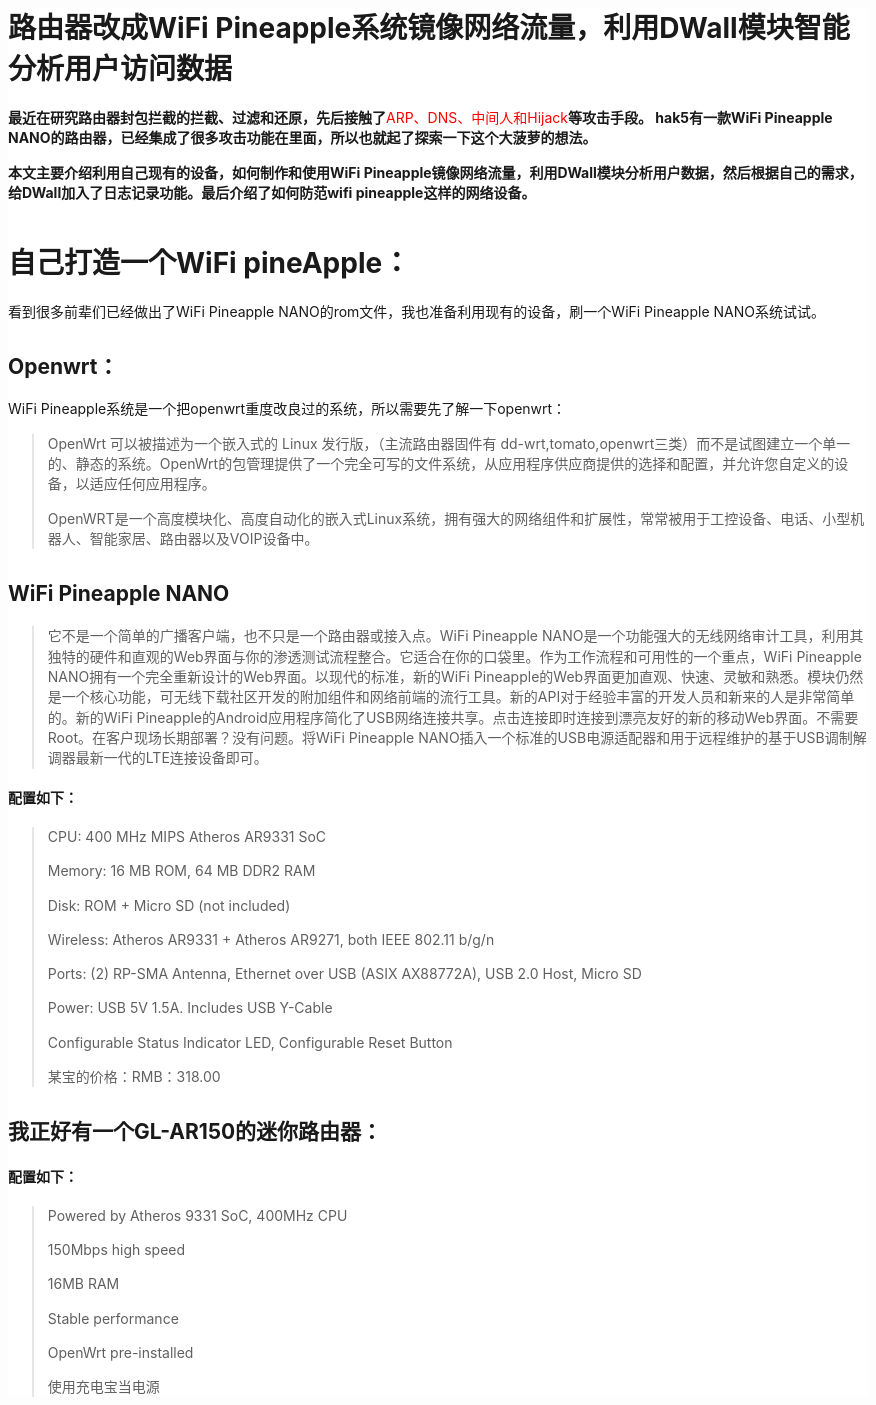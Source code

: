 
# 路由器改成WiFi Pineapple系统镜像网络流量，利用DWall模块智能分析用户访问数据

**最近在研究路由器封包拦截的拦截、过滤和还原，先后接触了**<font color = red>ARP、DNS、中间人和Hijack</font>**等攻击手段。
hak5有一款WiFi Pineapple NANO的路由器，已经集成了很多攻击功能在里面，所以也就起了探索一下这个大菠萝的想法。**

**本文主要介绍利用自己现有的设备，如何制作和使用WiFi Pineapple镜像网络流量，利用DWall模块分析用户数据，然后根据自己的需求，给DWall加入了日志记录功能。最后介绍了如何防范wifi pineapple这样的网络设备。**


# 自己打造一个WiFi pineApple：
看到很多前辈们已经做出了WiFi Pineapple NANO的rom文件，我也准备利用现有的设备，刷一个WiFi Pineapple NANO系统试试。


## Openwrt：
WiFi Pineapple系统是一个把openwrt重度改良过的系统，所以需要先了解一下openwrt：
> OpenWrt 可以被描述为一个嵌入式的 Linux 发行版，（主流路由器固件有 dd-wrt,tomato,openwrt三类）而不是试图建立一个单一的、静态的系统。OpenWrt的包管理提供了一个完全可写的文件系统，从应用程序供应商提供的选择和配置，并允许您自定义的设备，以适应任何应用程序。
>  
> OpenWRT是一个高度模块化、高度自动化的嵌入式Linux系统，拥有强大的网络组件和扩展性，常常被用于工控设备、电话、小型机器人、智能家居、路由器以及VOIP设备中。 

## WiFi Pineapple NANO
> 它不是一个简单的广播客户端，也不只是一个路由器或接入点。WiFi Pineapple NANO是一个功能强大的无线网络审计工具，利用其独特的硬件和直观的Web界面与你的渗透测试流程整合。它适合在你的口袋里。作为工作流程和可用性的一个重点，WiFi Pineapple NANO拥有一个完全重新设计的Web界面。以现代的标准，新的WiFi Pineapple的Web界面更加直观、快速、灵敏和熟悉。模块仍然是一个核心功能，可无线下载社区开发的附加组件和网络前端的流行工具。新的API对于经验丰富的开发人员和新来的人是非常简单的。新的WiFi Pineapple的Android应用程序简化了USB网络连接共享。点击连接即时连接到漂亮友好的新的移动Web界面。不需要Root。在客户现场长期部署？没有问题。将WiFi Pineapple NANO插入一个标准的USB电源适配器和用于远程维护的基于USB调制解调器最新一代的LTE连接设备即可。

#### 配置如下：
> 
> CPU: 400 MHz MIPS Atheros AR9331 SoC
> 
> Memory: 16 MB ROM, 64 MB DDR2 RAM
> 
> Disk: ROM + Micro SD (not included)
> 
> Wireless: Atheros AR9331 + Atheros AR9271, both IEEE 802.11 b/g/n
> 
> Ports: (2) RP-SMA Antenna, Ethernet over USB (ASIX AX88772A), USB 2.0 Host, Micro SD
> 
> Power: USB 5V 1.5A. Includes USB Y-Cable
> 
> Configurable Status Indicator LED, Configurable Reset Button
> 
> 某宝的价格：RMB：318.00

## 我正好有一个GL-AR150的迷你路由器：
#### 配置如下：
> 
> Powered by Atheros 9331 SoC, 400MHz CPU
> 
> 150Mbps high speed
> 
> 16MB RAM
> 
> Stable performance
> 
> 
> OpenWrt pre-installed
> 
> 使用充电宝当电源
